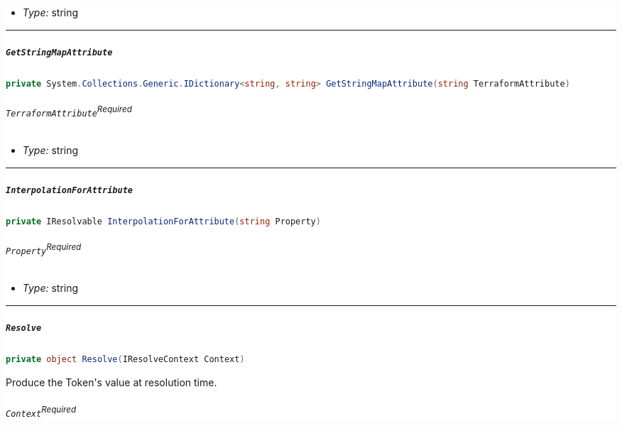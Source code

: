 - *Type:* string

---

##### `GetStringMapAttribute` <a name="GetStringMapAttribute" id="@cdktf/provider-cloudflare.dataCloudflareCloudConnectorRules.DataCloudflareCloudConnectorRulesRulesParametersOutputReference.getStringMapAttribute"></a>

```csharp
private System.Collections.Generic.IDictionary<string, string> GetStringMapAttribute(string TerraformAttribute)
```

###### `TerraformAttribute`<sup>Required</sup> <a name="TerraformAttribute" id="@cdktf/provider-cloudflare.dataCloudflareCloudConnectorRules.DataCloudflareCloudConnectorRulesRulesParametersOutputReference.getStringMapAttribute.parameter.terraformAttribute"></a>

- *Type:* string

---

##### `InterpolationForAttribute` <a name="InterpolationForAttribute" id="@cdktf/provider-cloudflare.dataCloudflareCloudConnectorRules.DataCloudflareCloudConnectorRulesRulesParametersOutputReference.interpolationForAttribute"></a>

```csharp
private IResolvable InterpolationForAttribute(string Property)
```

###### `Property`<sup>Required</sup> <a name="Property" id="@cdktf/provider-cloudflare.dataCloudflareCloudConnectorRules.DataCloudflareCloudConnectorRulesRulesParametersOutputReference.interpolationForAttribute.parameter.property"></a>

- *Type:* string

---

##### `Resolve` <a name="Resolve" id="@cdktf/provider-cloudflare.dataCloudflareCloudConnectorRules.DataCloudflareCloudConnectorRulesRulesParametersOutputReference.resolve"></a>

```csharp
private object Resolve(IResolveContext Context)
```

Produce the Token's value at resolution time.

###### `Context`<sup>Required</sup> <a name="Context" id="@cdktf/provider-cloudflare.dataCloudflareCloudConnectorRules.DataCloudflareCloudConnectorRulesRulesParametersOutputReference.resolve.parameter._context"></a>
